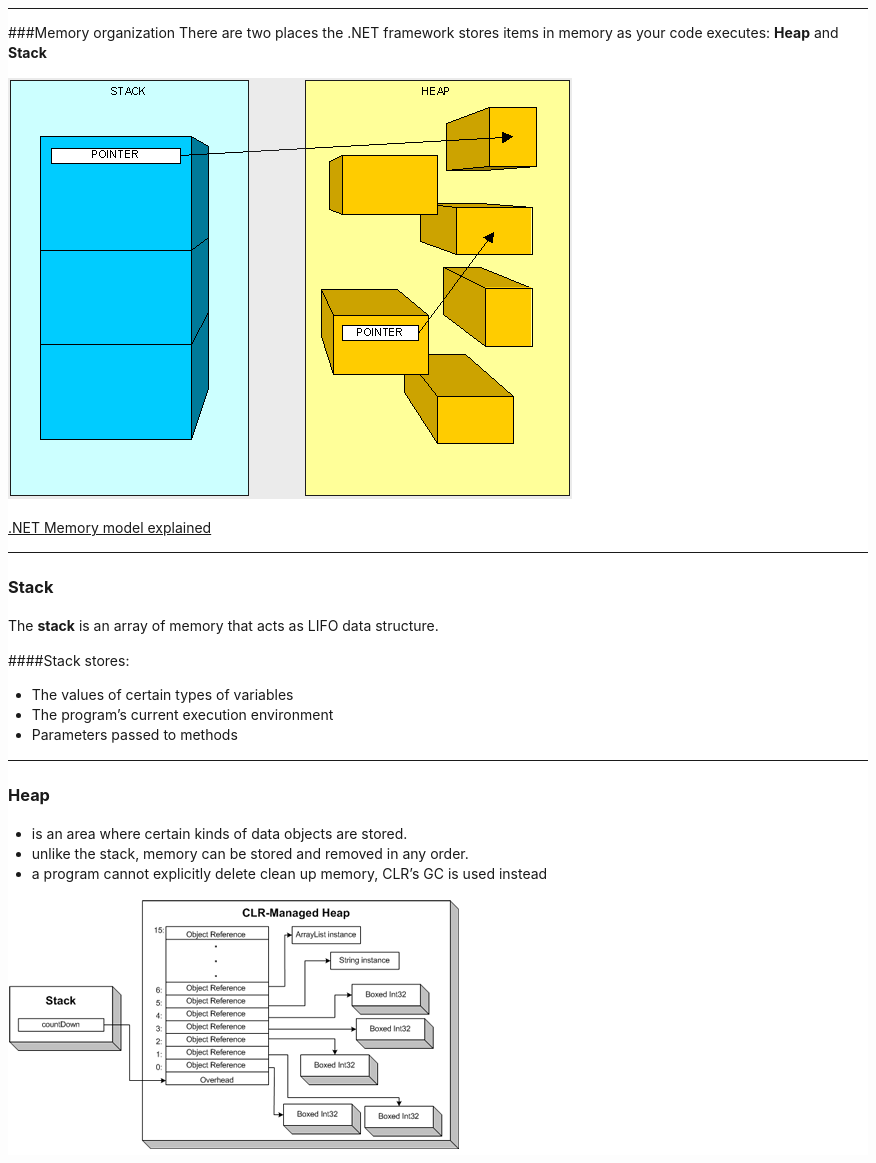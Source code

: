 ***
###Memory organization
There are two places the .NET framework stores items in memory as your code executes: **Heap** and **Stack**   

![Heap and stack](images/heap_stack.png)   

[.NET Memory model explained](http://www.c-sharpcorner.com/UploadFile/rmcochran/csharp_memory01122006130034PM/csharp_memory.aspx)

---
### Stack

The **stack** is an array of memory that acts as LIFO data structure.

####Stack stores:   
- The values of certain types of variables
- The program’s current execution environment 
- Parameters passed to methods   

---
### Heap

- is an area where certain kinds of data objects are stored. 
- unlike the stack, memory can be stored and removed in any order.   
- a program cannot explicitly delete clean up memory, CLR’s GC is used instead   

![Heap](images/heap.gif)
